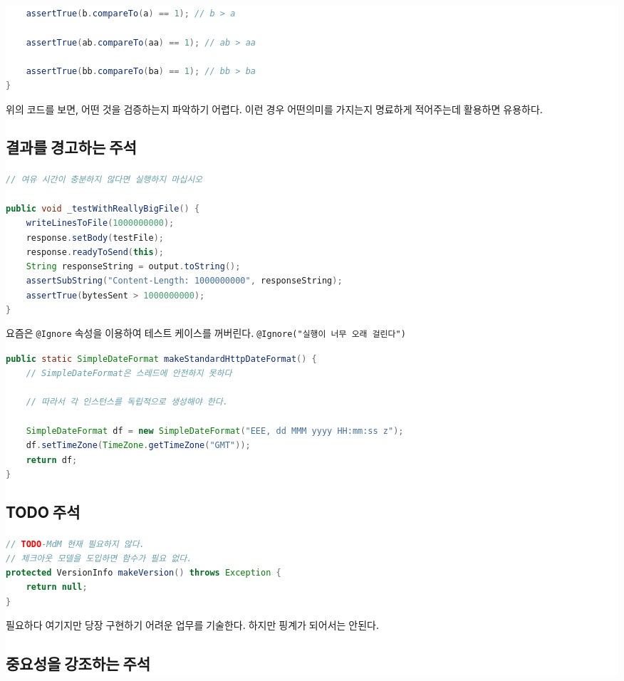 ````java
    assertTrue(b.compareTo(a) == 1); // b > a

    assertTrue(ab.compareTo(aa) == 1); // ab > aa

    assertTrue(bb.compareTo(ba) == 1); // bb > ba
} 
````

위의 코드를 보면, 어떤 것을 검증하는지 파악하기 어렵다. 이런 경우 어떤의미를 가지는지 명료하게 적어주는데 활용하면 유용하다.

## 결과를 경고하는 주석

````java
// 여유 시간이 충분하지 않다면 실행하지 마십시오

public void _testWithReallyBigFile() {
    writeLinesToFile(1000000000);
    response.setBody(testFile);
    response.readyToSend(this);
    String responseString = output.toString();
    assertSubString("Content-Length: 1000000000", responseString);
    assertTrue(bytesSent > 1000000000);
}
````

요즘은 `@Ignore` 속성을 이용하여 테스트 케이스를 꺼버린다. `@Ignore("실행이 너무 오래 걸린다")`

````java
public static SimpleDateFormat makeStandardHttpDateFormat() {
    // SimpleDateFormat은 스레드에 안전하지 못하다

    // 따라서 각 인스턴스를 독립적으로 생성해야 한다.

    SimpleDateFormat df = new SimpleDateFormat("EEE, dd MMM yyyy HH:mm:ss z");
    df.setTimeZone(TimeZone.getTimeZone("GMT"));
    return df;
} 
````

## TODO 주석

````java
// TODO-MdM 현재 필요하지 않다.
// 체크아웃 모델을 도입하면 함수가 필요 없다.
protected VersionInfo makeVersion() throws Exception {
    return null;
}
````

필요하다 여기지만 당장 구현하기 어려운 업무를 기술한다. 하지만 핑계가 되어서는 안된다.

## 중요성을 강조하는 주석

